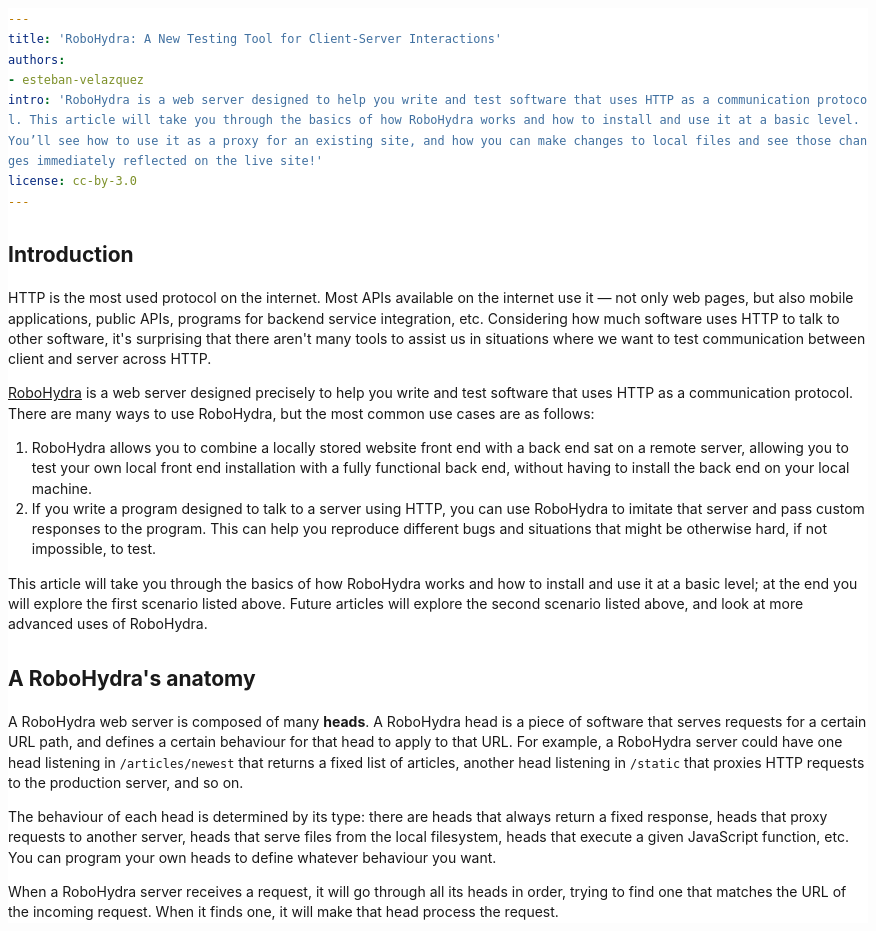 ```yaml
---
title: 'RoboHydra: A New Testing Tool for Client-Server Interactions'
authors:
- esteban-velazquez
intro: 'RoboHydra is a web server designed to help you write and test software that uses HTTP as a communication protocol. This article will take you through the basics of how RoboHydra works and how to install and use it at a basic level. You’ll see how to use it as a proxy for an existing site, and how you can make changes to local files and see those changes immediately reflected on the live site!'
license: cc-by-3.0
---
```

<h2>Introduction</h2>

<p>HTTP is the most used protocol on the internet. Most APIs available on the internet use it — not only web pages, but also mobile applications, public APIs, programs for backend service integration, etc. Considering how much software uses HTTP to talk to other software, it's surprising that there aren't many tools to assist us in situations where we want to test communication between client and server across HTTP.</p>

<p><a href="http://robohydra.org/">RoboHydra</a> is a web server designed precisely to help you write and test software that uses HTTP as a communication protocol. There are many ways to use RoboHydra, but the most common use cases are as follows:</p>

<ol>
<li>RoboHydra allows you to combine a locally stored website front end with a back end sat on a remote server, allowing you to test your own local front end installation with a fully functional back end, without having to install the back end on your local machine.</li>
<li>If you write a program designed to talk to a server using HTTP, you can use RoboHydra to imitate that server and pass custom responses to the program. This can help you reproduce different bugs and situations that might be otherwise hard, if not impossible, to test.</li>
</ol>

<p>This article will take you through the basics of how RoboHydra works and how to install and use it at a basic level; at the end you will explore the first scenario listed above. Future articles will explore the second scenario listed above, and look at more advanced uses of RoboHydra.</p>

<h2>A RoboHydra's anatomy</h2>

<p>A RoboHydra web server is composed of many <strong>heads</strong>. A RoboHydra head is a piece of software that serves requests for a certain URL path, and defines a certain behaviour for that head to apply to that URL. For example, a RoboHydra server could have one head listening in <code>/articles/newest</code> that returns a fixed list of articles, another head listening in <code>/static</code> that proxies HTTP requests to the production server, and so on.</p>

<p>The behaviour of each head is determined by its type: there are heads that always return a fixed response, heads that proxy requests to another server, heads that serve files from the local filesystem, heads that execute a given JavaScript function, etc. You can program your own heads to define whatever behaviour you want.</p>

<p>When a RoboHydra server receives a request, it will go through all its heads in order, trying to find one that matches the URL of the incoming request. When it finds one, it will make that head process the request.</p>
